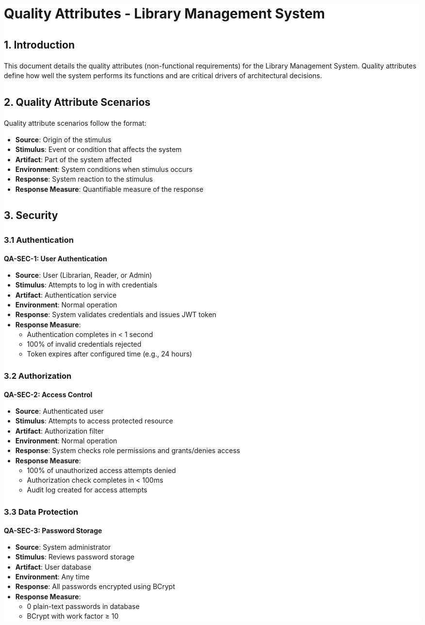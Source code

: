 # Quality Attributes - Library Management System

## 1. Introduction

This document details the quality attributes (non-functional requirements) for the Library Management System. Quality attributes define how well the system performs its functions and are critical drivers of architectural decisions.

## 2. Quality Attribute Scenarios

Quality attribute scenarios follow the format:
- **Source**: Origin of the stimulus
- **Stimulus**: Event or condition that affects the system
- **Artifact**: Part of the system affected
- **Environment**: System conditions when stimulus occurs
- **Response**: System reaction to the stimulus
- **Response Measure**: Quantifiable measure of the response

## 3. Security

### 3.1 Authentication

**QA-SEC-1: User Authentication**
- **Source**: User (Librarian, Reader, or Admin)
- **Stimulus**: Attempts to log in with credentials
- **Artifact**: Authentication service
- **Environment**: Normal operation
- **Response**: System validates credentials and issues JWT token
- **Response Measure**: 
  - Authentication completes in < 1 second
  - 100% of invalid credentials rejected
  - Token expires after configured time (e.g., 24 hours)

### 3.2 Authorization

**QA-SEC-2: Access Control**
- **Source**: Authenticated user
- **Stimulus**: Attempts to access protected resource
- **Artifact**: Authorization filter
- **Environment**: Normal operation
- **Response**: System checks role permissions and grants/denies access
- **Response Measure**: 
  - 100% of unauthorized access attempts denied
  - Authorization check completes in < 100ms
  - Audit log created for access attempts

### 3.3 Data Protection

**QA-SEC-3: Password Storage**
- **Source**: System administrator
- **Stimulus**: Reviews password storage
- **Artifact**: User database
- **Environment**: Any time
- **Response**: All passwords encrypted using BCrypt
- **Response Measure**: 
  - 0 plain-text passwords in database
  - BCrypt with work factor ≥ 10

